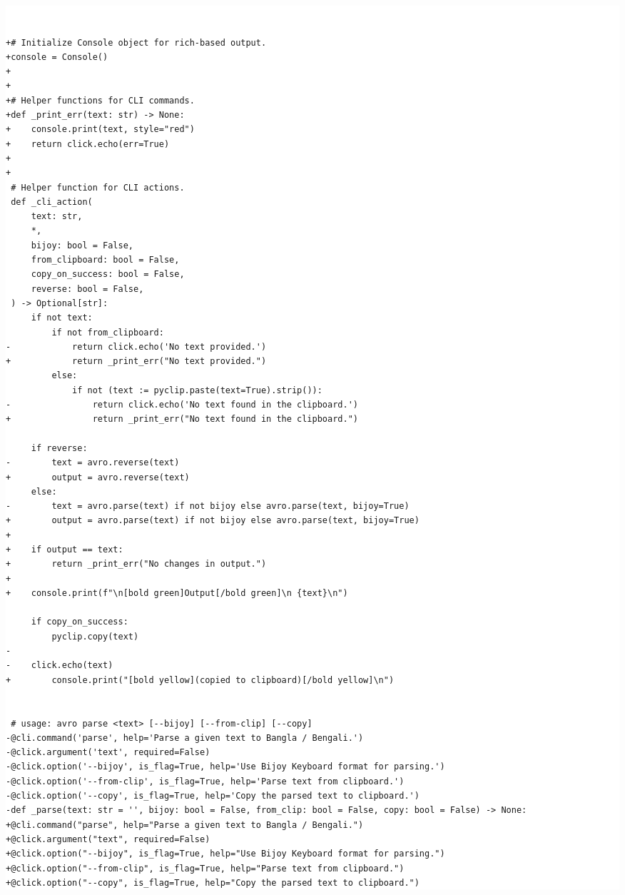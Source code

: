 ```
 
 
+# Initialize Console object for rich-based output.
+console = Console()
+
+
+# Helper functions for CLI commands.
+def _print_err(text: str) -> None:
+    console.print(text, style="red")
+    return click.echo(err=True)
+
+
 # Helper function for CLI actions.
 def _cli_action(
     text: str,
     *,
     bijoy: bool = False,
     from_clipboard: bool = False,
     copy_on_success: bool = False,
     reverse: bool = False,
 ) -> Optional[str]:
     if not text:
         if not from_clipboard:
-            return click.echo('No text provided.')
+            return _print_err("No text provided.")
         else:
             if not (text := pyclip.paste(text=True).strip()):
-                return click.echo('No text found in the clipboard.')
+                return _print_err("No text found in the clipboard.")
 
     if reverse:
-        text = avro.reverse(text)
+        output = avro.reverse(text)
     else:
-        text = avro.parse(text) if not bijoy else avro.parse(text, bijoy=True)
+        output = avro.parse(text) if not bijoy else avro.parse(text, bijoy=True)
+
+    if output == text:
+        return _print_err("No changes in output.")
+
+    console.print(f"\n[bold green]Output[/bold green]\n {text}\n")
 
     if copy_on_success:
         pyclip.copy(text)
-
-    click.echo(text)
+        console.print("[bold yellow](copied to clipboard)[/bold yellow]\n")
 
 
 # usage: avro parse <text> [--bijoy] [--from-clip] [--copy]
-@cli.command('parse', help='Parse a given text to Bangla / Bengali.')
-@click.argument('text', required=False)
-@click.option('--bijoy', is_flag=True, help='Use Bijoy Keyboard format for parsing.')
-@click.option('--from-clip', is_flag=True, help='Parse text from clipboard.')
-@click.option('--copy', is_flag=True, help='Copy the parsed text to clipboard.')
-def _parse(text: str = '', bijoy: bool = False, from_clip: bool = False, copy: bool = False) -> None:
+@cli.command("parse", help="Parse a given text to Bangla / Bengali.")
+@click.argument("text", required=False)
+@click.option("--bijoy", is_flag=True, help="Use Bijoy Keyboard format for parsing.")
+@click.option("--from-clip", is_flag=True, help="Parse text from clipboard.")
+@click.option("--copy", is_flag=True, help="Copy the parsed text to clipboard.")
```
